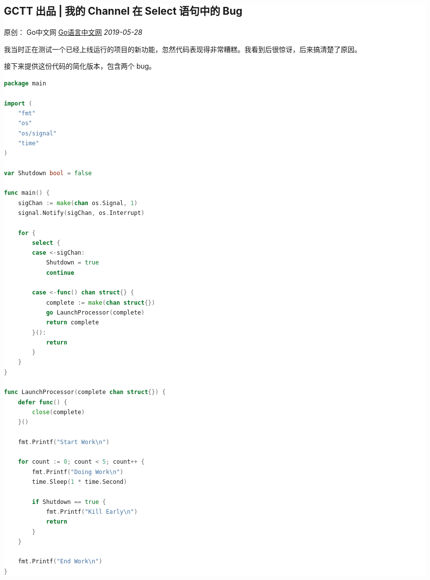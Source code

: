 ## GCTT 出品 | 我的 Channel 在 Select 语句中的 Bug

原创： Go中文网   [Go语言中文网]()    *2019-05-28*


我当时正在测试一个已经上线运行的项目的新功能，忽然代码表现得非常糟糕。我看到后很惊讶，后来搞清楚了原因。

接下来提供这份代码的简化版本，包含两个 bug。

```go
package main

import (
    "fmt"
    "os"
    "os/signal"
    "time"
)

var Shutdown bool = false

func main() {
    sigChan := make(chan os.Signal, 1)
    signal.Notify(sigChan, os.Interrupt)

    for {
        select {
        case <-sigChan:
            Shutdown = true
            continue

        case <-func() chan struct{} {
            complete := make(chan struct{})
            go LaunchProcessor(complete)
            return complete
        }():
            return
        }
    }
}

func LaunchProcessor(complete chan struct{}) {
    defer func() {
        close(complete)
    }()

    fmt.Printf("Start Work\n")

    for count := 0; count < 5; count++ {
        fmt.Printf("Doing Work\n")
        time.Sleep(1 * time.Second)

        if Shutdown == true {
            fmt.Printf("Kill Early\n")
            return
        }
    }

    fmt.Printf("End Work\n")
}
```
